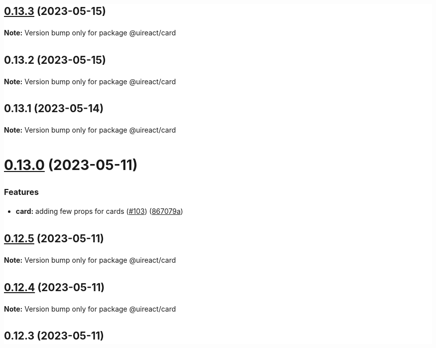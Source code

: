 



## [0.13.3](https://github.com/inavac182/ui-react/compare/@uireact/card@0.13.2...@uireact/card@0.13.3) (2023-05-15)

**Note:** Version bump only for package @uireact/card





## 0.13.2 (2023-05-15)

**Note:** Version bump only for package @uireact/card





## 0.13.1 (2023-05-14)

**Note:** Version bump only for package @uireact/card





# [0.13.0](https://github.com/inavac182/ui-react/compare/@uireact/card@0.12.5...@uireact/card@0.13.0) (2023-05-11)


### Features

* **card:** adding few props for cards ([#103](https://github.com/inavac182/ui-react/issues/103)) ([867079a](https://github.com/inavac182/ui-react/commit/867079abb271eaea92e1c42c3b3a0637999fa1b6))





## [0.12.5](https://github.com/inavac182/ui-react/compare/@uireact/card@0.12.4...@uireact/card@0.12.5) (2023-05-11)

**Note:** Version bump only for package @uireact/card





## [0.12.4](https://github.com/inavac182/ui-react/compare/@uireact/card@0.12.3...@uireact/card@0.12.4) (2023-05-11)

**Note:** Version bump only for package @uireact/card





## 0.12.3 (2023-05-11)
